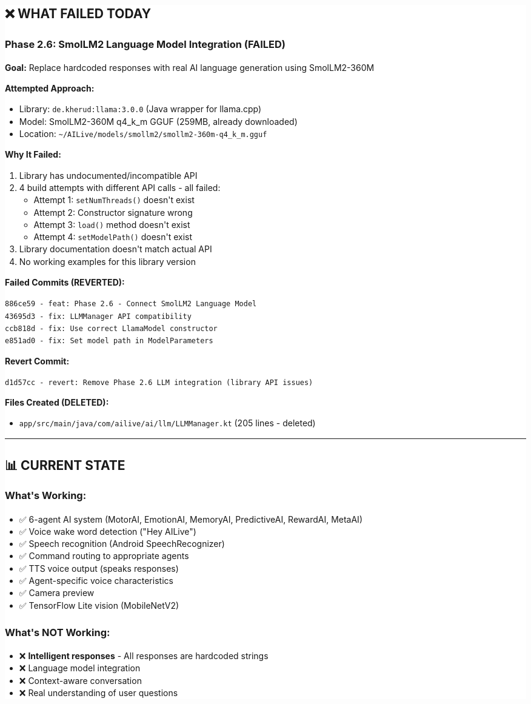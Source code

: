 ## ❌ WHAT FAILED TODAY

### Phase 2.6: SmolLM2 Language Model Integration (FAILED)

**Goal:** Replace hardcoded responses with real AI language generation using SmolLM2-360M

**Attempted Approach:**
- Library: `de.kherud:llama:3.0.0` (Java wrapper for llama.cpp)
- Model: SmolLM2-360M q4_k_m GGUF (259MB, already downloaded)
- Location: `~/AILive/models/smollm2/smollm2-360m-q4_k_m.gguf`

**Why It Failed:**
1. Library has undocumented/incompatible API
2. 4 build attempts with different API calls - all failed:
   - Attempt 1: `setNumThreads()` doesn't exist
   - Attempt 2: Constructor signature wrong
   - Attempt 3: `load()` method doesn't exist
   - Attempt 4: `setModelPath()` doesn't exist
3. Library documentation doesn't match actual API
4. No working examples for this library version

**Failed Commits (REVERTED):**
```
886ce59 - feat: Phase 2.6 - Connect SmolLM2 Language Model
43695d3 - fix: LLMManager API compatibility
ccb818d - fix: Use correct LlamaModel constructor
e851ad0 - fix: Set model path in ModelParameters
```

**Revert Commit:**
```
d1d57cc - revert: Remove Phase 2.6 LLM integration (library API issues)
```

**Files Created (DELETED):**
- `app/src/main/java/com/ailive/ai/llm/LLMManager.kt` (205 lines - deleted)

---

## 📊 CURRENT STATE

### What's Working:
- ✅ 6-agent AI system (MotorAI, EmotionAI, MemoryAI, PredictiveAI, RewardAI, MetaAI)
- ✅ Voice wake word detection ("Hey AILive")
- ✅ Speech recognition (Android SpeechRecognizer)
- ✅ Command routing to appropriate agents
- ✅ TTS voice output (speaks responses)
- ✅ Agent-specific voice characteristics
- ✅ Camera preview
- ✅ TensorFlow Lite vision (MobileNetV2)

### What's NOT Working:
- ❌ **Intelligent responses** - All responses are hardcoded strings
- ❌ Language model integration
- ❌ Context-aware conversation
- ❌ Real understanding of user questions

